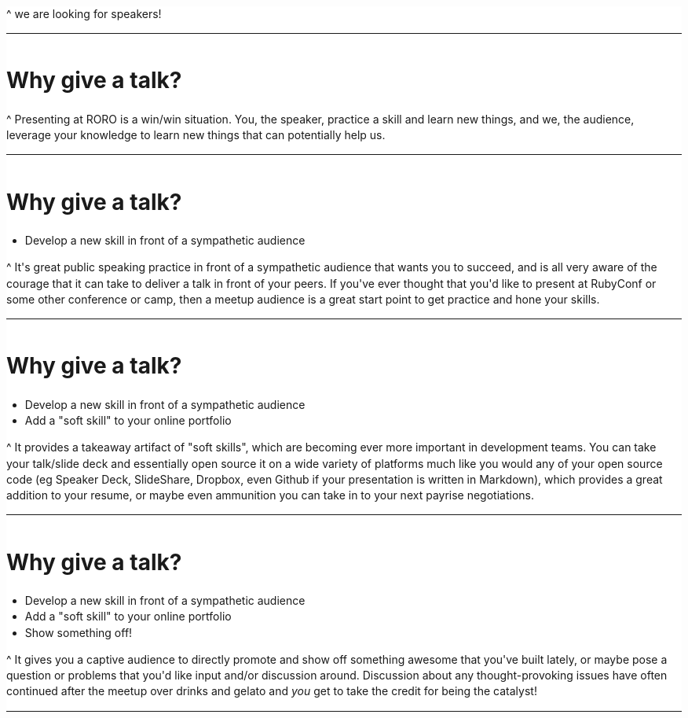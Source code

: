 ^
we are looking for speakers!

---

# **Why give a talk?**

^
Presenting at RORO is a win/win situation. You, the speaker, practice a skill
and learn new things, and we, the audience, leverage your knowledge to learn
new things that can potentially help us.

---

# **Why give a talk?**

- Develop a new skill in front of a sympathetic audience

^
It's great public speaking practice in front of a sympathetic audience that
wants you to succeed, and is all very aware of the courage that it can take to
deliver a talk in front of your peers.  If you've ever thought that you'd like
to present at RubyConf or some other conference or camp, then a meetup audience
is a great start point to get practice and hone your skills.

---

# **Why give a talk?**

- Develop a new skill in front of a sympathetic audience
- Add a "soft skill" to your online portfolio

^
It provides a takeaway artifact of "soft skills", which are becoming ever more
important in development teams.  You can take your talk/slide deck and
essentially open source it on a wide variety of platforms much like you would
any of your open source code (eg Speaker Deck, SlideShare, Dropbox, even Github
if your presentation is written in Markdown), which provides a great addition
to your resume, or maybe even ammunition you can take in to your next payrise
negotiations.

---

# **Why give a talk?**

- Develop a new skill in front of a sympathetic audience
- Add a "soft skill" to your online portfolio
- Show something off!

^
It gives you a captive audience to directly promote and show off something
awesome that you've built lately, or maybe pose a question or problems that
you'd like input and/or discussion around.  Discussion about any
thought-provoking issues have often continued after the meetup over drinks
and gelato and _you_ get to take the credit for being the catalyst!

---
